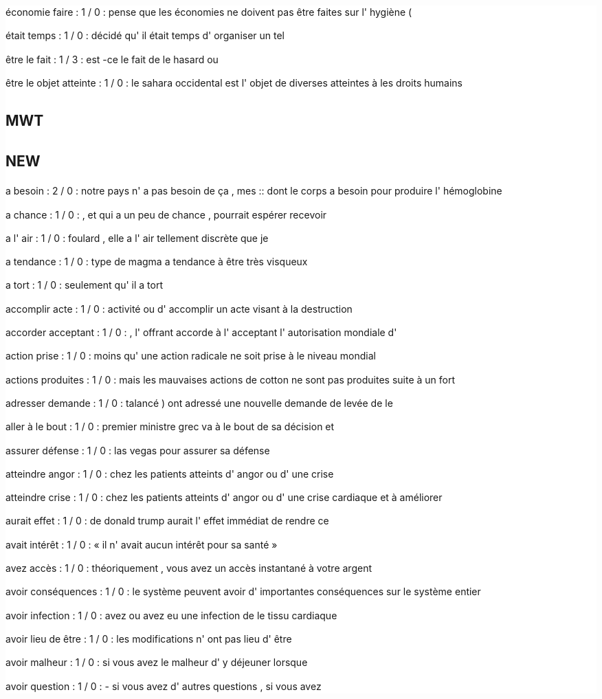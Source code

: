 économie faire : 1  / 0 : pense que les économies ne doivent pas être faites sur l' hygiène (

était temps : 1  / 0 : décidé qu' il était temps d' organiser un tel

être le fait : 1  / 3 : est -ce le fait de le hasard ou

être le objet atteinte : 1  / 0 : le sahara occidental est l' objet de diverses atteintes à les droits humains

## MWT

## NEW

a besoin : 2  / 0 : notre pays n' a pas besoin de ça , mes :: dont le corps a besoin pour produire l' hémoglobine

a chance : 1  / 0 : , et qui a un peu de chance , pourrait espérer recevoir

a l' air : 1  / 0 : foulard , elle a l' air tellement discrète que je

a tendance : 1  / 0 : type de magma a tendance à être très visqueux

a tort : 1  / 0 : seulement qu' il a tort

accomplir acte : 1  / 0 : activité ou d' accomplir un acte visant à la destruction

accorder acceptant : 1  / 0 : , l' offrant accorde à l' acceptant l' autorisation mondiale d'

action prise : 1  / 0 : moins qu' une action radicale ne soit prise à le niveau mondial

actions produites : 1  / 0 : mais les mauvaises actions de cotton ne sont pas produites suite à un fort

adresser demande : 1  / 0 : talancé ) ont adressé une nouvelle demande de levée de le

aller à le bout : 1  / 0 : premier ministre grec va à le bout de sa décision et

assurer défense : 1  / 0 : las vegas pour assurer sa défense

atteindre angor : 1  / 0 : chez les patients atteints d' angor ou d' une crise

atteindre crise : 1  / 0 : chez les patients atteints d' angor ou d' une crise cardiaque et à améliorer

aurait effet : 1  / 0 : de donald trump aurait l' effet immédiat de rendre ce

avait intérêt : 1  / 0 : « il n' avait aucun intérêt pour sa santé »

avez accès : 1  / 0 : théoriquement , vous avez un accès instantané à votre argent

avoir conséquences : 1  / 0 : le système peuvent avoir d' importantes conséquences sur le système entier

avoir infection : 1  / 0 : avez ou avez eu une infection de le tissu cardiaque

avoir lieu de être : 1  / 0 : les modifications n' ont pas lieu d' être

avoir malheur : 1  / 0 : si vous avez le malheur d' y déjeuner lorsque

avoir question : 1  / 0 : - si vous avez d' autres questions , si vous avez
